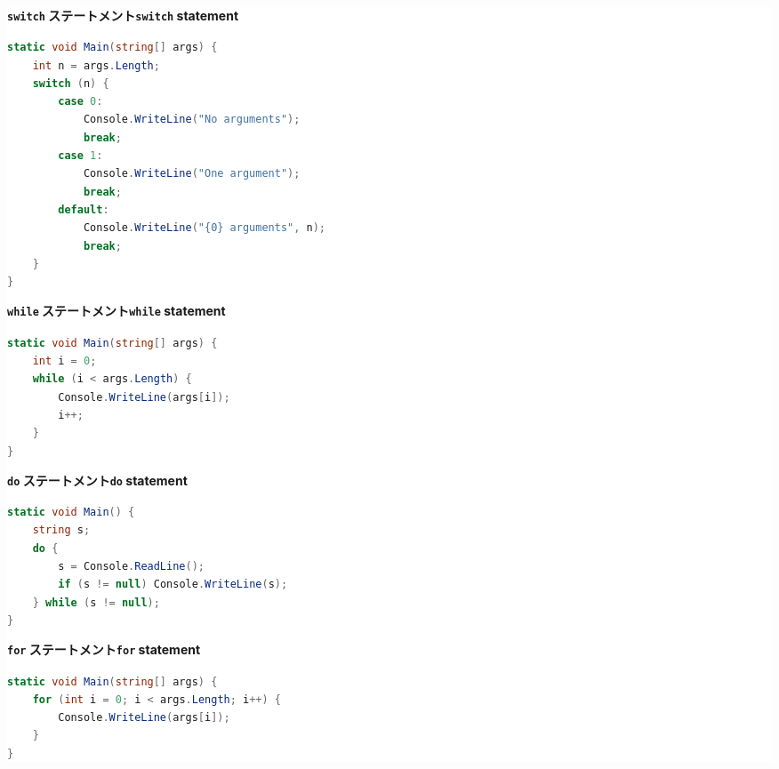 
<span data-ttu-id="0d03a-388">__`switch` ステートメント__</span><span class="sxs-lookup"><span data-stu-id="0d03a-388">__`switch` statement__</span></span>

```csharp
static void Main(string[] args) {
    int n = args.Length;
    switch (n) {
        case 0:
            Console.WriteLine("No arguments");
            break;
        case 1:
            Console.WriteLine("One argument");
            break;
        default:
            Console.WriteLine("{0} arguments", n);
            break;
    }
}
```

<span data-ttu-id="0d03a-389">__`while` ステートメント__</span><span class="sxs-lookup"><span data-stu-id="0d03a-389">__`while` statement__</span></span>

```csharp
static void Main(string[] args) {
    int i = 0;
    while (i < args.Length) {
        Console.WriteLine(args[i]);
        i++;
    }
}
```


<span data-ttu-id="0d03a-390">__`do` ステートメント__</span><span class="sxs-lookup"><span data-stu-id="0d03a-390">__`do` statement__</span></span>

```csharp
static void Main() {
    string s;
    do {
        s = Console.ReadLine();
        if (s != null) Console.WriteLine(s);
    } while (s != null);
}
```

<span data-ttu-id="0d03a-391">__`for` ステートメント__</span><span class="sxs-lookup"><span data-stu-id="0d03a-391">__`for` statement__</span></span>

```csharp
static void Main(string[] args) {
    for (int i = 0; i < args.Length; i++) {
        Console.WriteLine(args[i]);
    }
}
```
